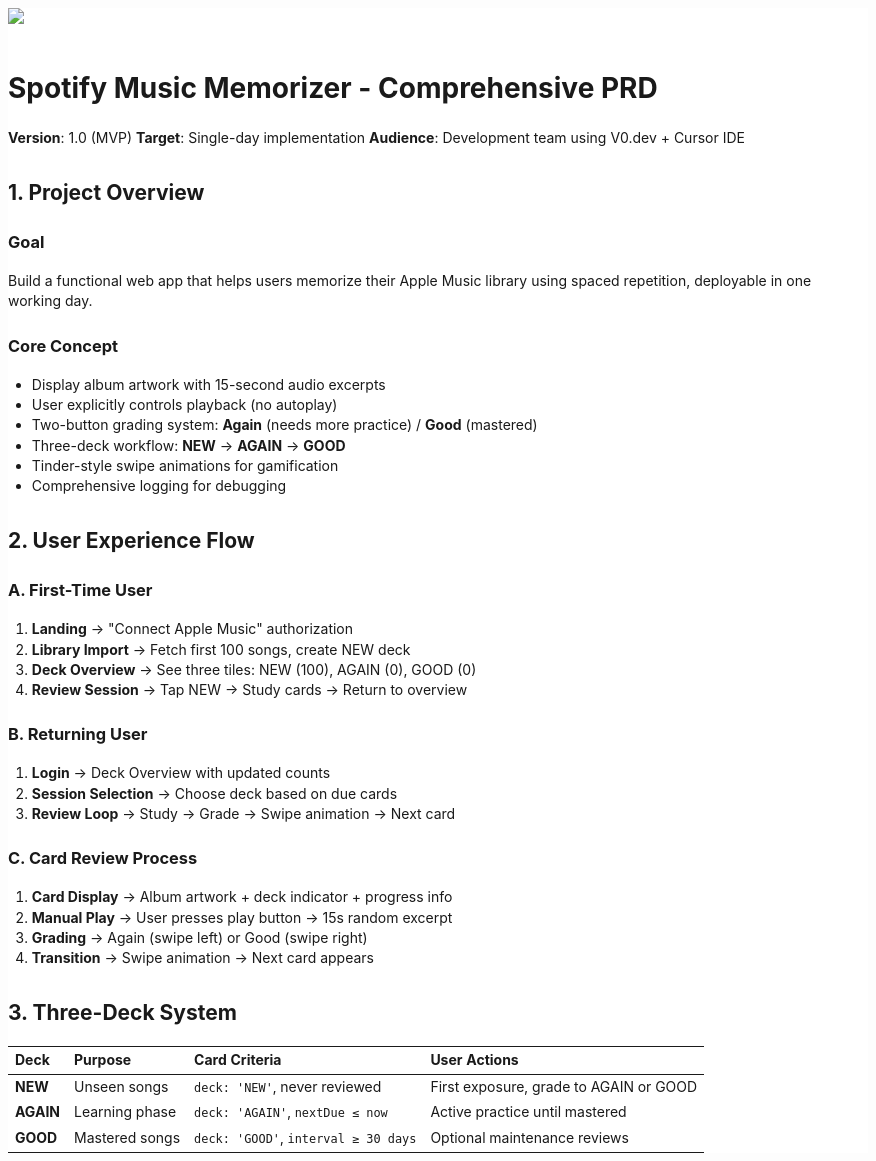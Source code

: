 <img src="https://r2cdn.perplexity.ai/pplx-full-logo-primary-dark%402x.png" style="height:64px;margin-right:32px"/>

# **Spotify Music Memorizer - Comprehensive PRD**

**Version**: 1.0 (MVP)
**Target**: Single-day implementation
**Audience**: Development team using V0.dev + Cursor IDE

## **1. Project Overview**

### **Goal**

Build a functional web app that helps users memorize their Apple Music library using spaced repetition, deployable in one working day.

### **Core Concept**

- Display album artwork with 15-second audio excerpts
- User explicitly controls playback (no autoplay)
- Two-button grading system: **Again** (needs more practice) / **Good** (mastered)
- Three-deck workflow: **NEW** → **AGAIN** → **GOOD**
- Tinder-style swipe animations for gamification
- Comprehensive logging for debugging


## **2. User Experience Flow**

### **A. First-Time User**

1. **Landing** → "Connect Apple Music" authorization
2. **Library Import** → Fetch first 100 songs, create NEW deck
3. **Deck Overview** → See three tiles: NEW (100), AGAIN (0), GOOD (0)
4. **Review Session** → Tap NEW → Study cards → Return to overview

### **B. Returning User**

1. **Login** → Deck Overview with updated counts
2. **Session Selection** → Choose deck based on due cards
3. **Review Loop** → Study → Grade → Swipe animation → Next card

### **C. Card Review Process**

1. **Card Display** → Album artwork + deck indicator + progress info
2. **Manual Play** → User presses play button → 15s random excerpt
3. **Grading** → Again (swipe left) or Good (swipe right)
4. **Transition** → Swipe animation → Next card appears

## **3. Three-Deck System**

| Deck | Purpose | Card Criteria | User Actions |
| :-- | :-- | :-- | :-- |
| **NEW** | Unseen songs | `deck: 'NEW'`, never reviewed | First exposure, grade to AGAIN or GOOD |
| **AGAIN** | Learning phase | `deck: 'AGAIN'`, `nextDue ≤ now` | Active practice until mastered |
| **GOOD** | Mastered songs | `deck: 'GOOD'`, `interval ≥ 30 days` | Optional maintenance reviews |
